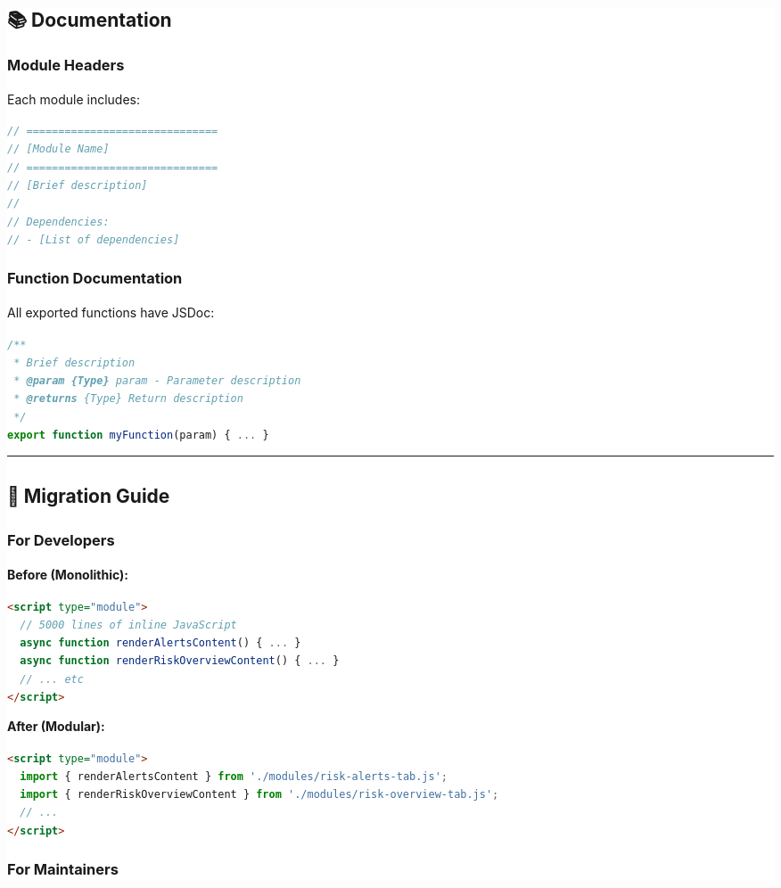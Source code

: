 
## 📚 Documentation

### Module Headers
Each module includes:
```javascript
// ==============================
// [Module Name]
// ==============================
// [Brief description]
//
// Dependencies:
// - [List of dependencies]
```

### Function Documentation
All exported functions have JSDoc:
```javascript
/**
 * Brief description
 * @param {Type} param - Parameter description
 * @returns {Type} Return description
 */
export function myFunction(param) { ... }
```

---

## 🔄 Migration Guide

### For Developers

**Before (Monolithic):**
```html
<script type="module">
  // 5000 lines of inline JavaScript
  async function renderAlertsContent() { ... }
  async function renderRiskOverviewContent() { ... }
  // ... etc
</script>
```

**After (Modular):**
```html
<script type="module">
  import { renderAlertsContent } from './modules/risk-alerts-tab.js';
  import { renderRiskOverviewContent } from './modules/risk-overview-tab.js';
  // ...
</script>
```

### For Maintainers
